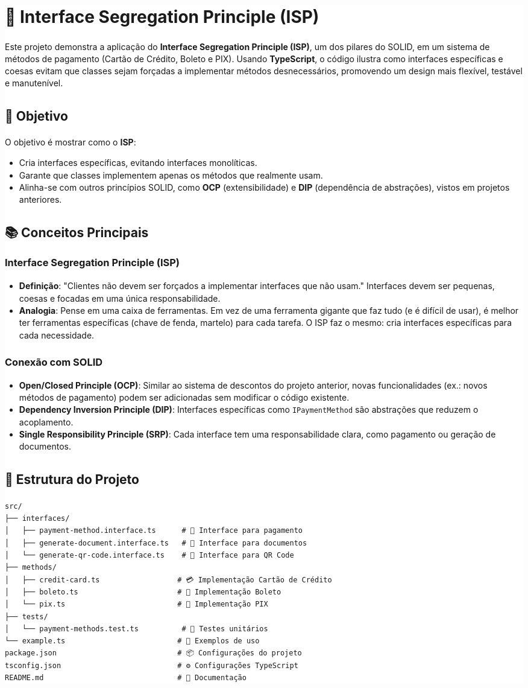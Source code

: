 # 🔌 Interface Segregation Principle (ISP)

Este projeto demonstra a aplicação do **Interface Segregation Principle (ISP)**, um dos pilares do SOLID, em um sistema de métodos de pagamento (Cartão de Crédito, Boleto e PIX). Usando **TypeScript**, o código ilustra como interfaces específicas e coesas evitam que classes sejam forçadas a implementar métodos desnecessários, promovendo um design mais flexível, testável e manutenível.

## 🎯 Objetivo

O objetivo é mostrar como o **ISP**:

- Cria interfaces específicas, evitando interfaces monolíticas.
- Garante que classes implementem apenas os métodos que realmente usam.
- Alinha-se com outros princípios SOLID, como **OCP** (extensibilidade) e **DIP** (dependência de abstrações), vistos em projetos anteriores.

## 📚 Conceitos Principais

### Interface Segregation Principle (ISP)

- **Definição**: "Clientes não devem ser forçados a implementar interfaces que não usam." Interfaces devem ser pequenas, coesas e focadas em uma única responsabilidade.
- **Analogia**: Pense em uma caixa de ferramentas. Em vez de uma ferramenta gigante que faz tudo (e é difícil de usar), é melhor ter ferramentas específicas (chave de fenda, martelo) para cada tarefa. O ISP faz o mesmo: cria interfaces específicas para cada necessidade.

### Conexão com SOLID

- **Open/Closed Principle (OCP)**: Similar ao sistema de descontos do projeto anterior, novas funcionalidades (ex.: novos métodos de pagamento) podem ser adicionadas sem modificar o código existente.
- **Dependency Inversion Principle (DIP)**: Interfaces específicas como `IPaymentMethod` são abstrações que reduzem o acoplamento.
- **Single Responsibility Principle (SRP)**: Cada interface tem uma responsabilidade clara, como pagamento ou geração de documentos.

## 📁 Estrutura do Projeto

```
src/
├── interfaces/
│   ├── payment-method.interface.ts      # 🔌 Interface para pagamento
│   ├── generate-document.interface.ts   # 🔌 Interface para documentos
│   └── generate-qr-code.interface.ts    # 🔌 Interface para QR Code
├── methods/
│   ├── credit-card.ts                  # 💳 Implementação Cartão de Crédito
│   ├── boleto.ts                       # 🧾 Implementação Boleto
│   └── pix.ts                          # 📱 Implementação PIX
├── tests/
│   └── payment-methods.test.ts          # 🧪 Testes unitários
└── example.ts                          # 📖 Exemplos de uso
package.json                            # 📦 Configurações do projeto
tsconfig.json                           # ⚙️ Configurações TypeScript
README.md                               # 📜 Documentação
```
